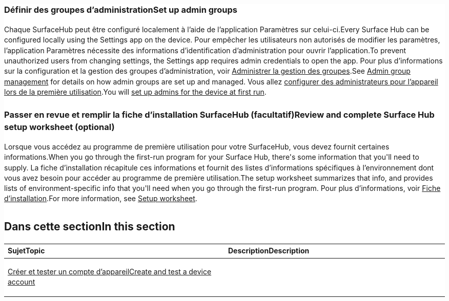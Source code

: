 ### <span data-ttu-id="0a1a0-183">Définir des groupes d’administration</span><span class="sxs-lookup"><span data-stu-id="0a1a0-183">Set up admin groups</span></span>
<span data-ttu-id="0a1a0-184">Chaque SurfaceHub peut être configuré localement à l’aide de l’application Paramètres sur celui-ci.</span><span class="sxs-lookup"><span data-stu-id="0a1a0-184">Every Surface Hub can be configured locally using the Settings app on the device.</span></span> <span data-ttu-id="0a1a0-185">Pour empêcher les utilisateurs non autorisés de modifier les paramètres, l’application Paramètres nécessite des informations d’identification d’administration pour ouvrir l’application.</span><span class="sxs-lookup"><span data-stu-id="0a1a0-185">To prevent unauthorized users from changing settings, the Settings app requires admin credentials to open the app.</span></span> <span data-ttu-id="0a1a0-186">Pour plus d’informations sur la configuration et la gestion des groupes d’administration, voir [Administrer la gestion des groupes](admin-group-management-for-surface-hub.md).</span><span class="sxs-lookup"><span data-stu-id="0a1a0-186">See [Admin group management](admin-group-management-for-surface-hub.md) for details on how admin groups are set up and managed.</span></span> <span data-ttu-id="0a1a0-187">Vous allez [configurer des administrateurs pour l’appareil lors de la première utilisation](first-run-program-surface-hub.md#setup-admins).</span><span class="sxs-lookup"><span data-stu-id="0a1a0-187">You will [set up admins for the device at first run](first-run-program-surface-hub.md#setup-admins).</span></span>

### <span data-ttu-id="0a1a0-188">Passer en revue et remplir la fiche d’installation SurfaceHub (facultatif)</span><span class="sxs-lookup"><span data-stu-id="0a1a0-188">Review and complete Surface Hub setup worksheet (optional)</span></span>
<span data-ttu-id="0a1a0-189">Lorsque vous accédez au programme de première utilisation pour votre SurfaceHub, vous devez fournit certaines informations.</span><span class="sxs-lookup"><span data-stu-id="0a1a0-189">When you go through the first-run program for your Surface Hub, there's some information that you'll need to supply.</span></span> <span data-ttu-id="0a1a0-190">La fiche d’installation récapitule ces informations et fournit des listes d’informations spécifiques à l’environnement dont vous avez besoin pour accéder au programme de première utilisation.</span><span class="sxs-lookup"><span data-stu-id="0a1a0-190">The setup worksheet summarizes that info, and provides lists of environment-specific info that you'll need when you go through the first-run program.</span></span> <span data-ttu-id="0a1a0-191">Pour plus d’informations, voir [Fiche d’installation](setup-worksheet-surface-hub.md).</span><span class="sxs-lookup"><span data-stu-id="0a1a0-191">For more information, see [Setup worksheet](setup-worksheet-surface-hub.md).</span></span>


## <span data-ttu-id="0a1a0-192">Dans cette section</span><span class="sxs-lookup"><span data-stu-id="0a1a0-192">In this section</span></span>

<table>
<colgroup>
<col width="50%" />
<col width="50%" />
</colgroup>
<thead>
<tr class="header">
<th align="left"><span data-ttu-id="0a1a0-193">Sujet</span><span class="sxs-lookup"><span data-stu-id="0a1a0-193">Topic</span></span></th>
<th align="left"><span data-ttu-id="0a1a0-194">Description</span><span class="sxs-lookup"><span data-stu-id="0a1a0-194">Description</span></span></th>
</tr>
</thead>
<tbody>
<tr class="odd">
<td align="left"><p><a href="create-and-test-a-device-account-surface-hub.md" data-raw-source="[Create and test a device account](create-and-test-a-device-account-surface-hub.md)"><span data-ttu-id="0a1a0-195">Créer et tester un compte d’appareil</span><span class="sxs-lookup"><span data-stu-id="0a1a0-195">Create and test a device account</span></span></a></p></td>